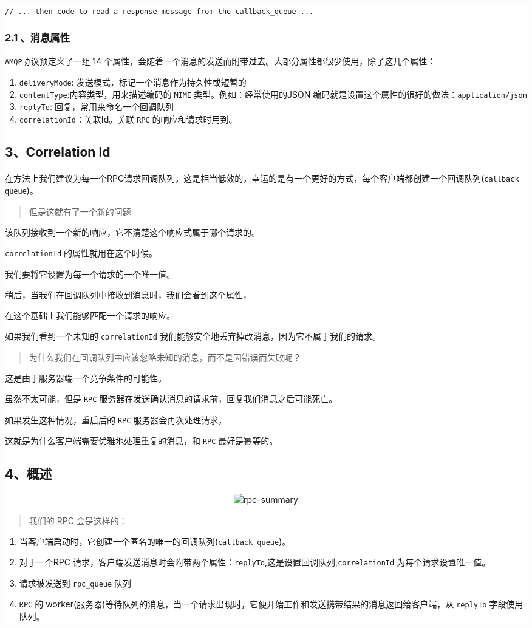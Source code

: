     // ... then code to read a response message from the callback_queue ...
    


### 2.1 、消息属性
`AMQP`协议预定义了一组 14 个属性，会随着一个消息的发送而附带过去。大部分属性都很少使用，除了这几个属性：

1.	`deliveryMode`: 发送模式，标记一个消息作为持久性或短暂的
2.	`contentType`:内容类型，用来描述编码的 `MIME` 类型。例如：经常使用的JSON 编码就是设置这个属性的很好的做法：`application/json`
3.	`replyTo`: 回复，常用来命名一个回调队列
4.	`correlationId`：关联Id。关联 `RPC` 的响应和请求时用到。



## 3、Correlation Id
在方法上我们建议为每一个RPC请求回调队列。这是相当低效的，幸运的是有一个更好的方式，每个客户端都创建一个回调队列(`callback queue`)。


> 但是这就有了一个新的问题

该队列接收到一个新的响应，它不清楚这个响应式属于哪个请求的。

`correlationId` 的属性就用在这个时候。

我们要将它设置为每一个请求的一个唯一值。

稍后，当我们在回调队列中接收到消息时，我们会看到这个属性，

在这个基础上我们能够匹配一个请求的响应。

如果我们看到一个未知的 `correlationId` 我们能够安全地丢弃掉改消息，因为它不属于我们的请求。


> 为什么我们在回调队列中应该忽略未知的消息，而不是因错误而失败呢？

这是由于服务器端一个竞争条件的可能性。

虽然不太可能，但是 `RPC` 服务器在发送确认消息的请求前，回复我们消息之后可能死亡。

如果发生这种情况，重启后的 `RPC` 服务器会再次处理请求，

这就是为什么客户端需要优雅地处理重复的消息，和 `RPC` 最好是幂等的。


## 4、概述

<div align="center">
<img src="http://i.imgur.com/6QUjLmJ.png" alt="rpc-summary">
</div>



> 我们的 RPC 会是这样的：

1.	当客户端启动时，它创建一个匿名的唯一的回调队列(`callback queue`)。

2.	对于一个RPC 请求，客户端发送消息时会附带两个属性：`replyTo`,这是设置回调队列,`correlationId` 为每个请求设置唯一值。

3.	请求被发送到 `rpc_queue` 队列

4.	`RPC` 的 worker(服务器)等待队列的消息，当一个请求出现时，它便开始工作和发送携带结果的消息返回给客户端，从 `replyTo` 字段使用队列。
